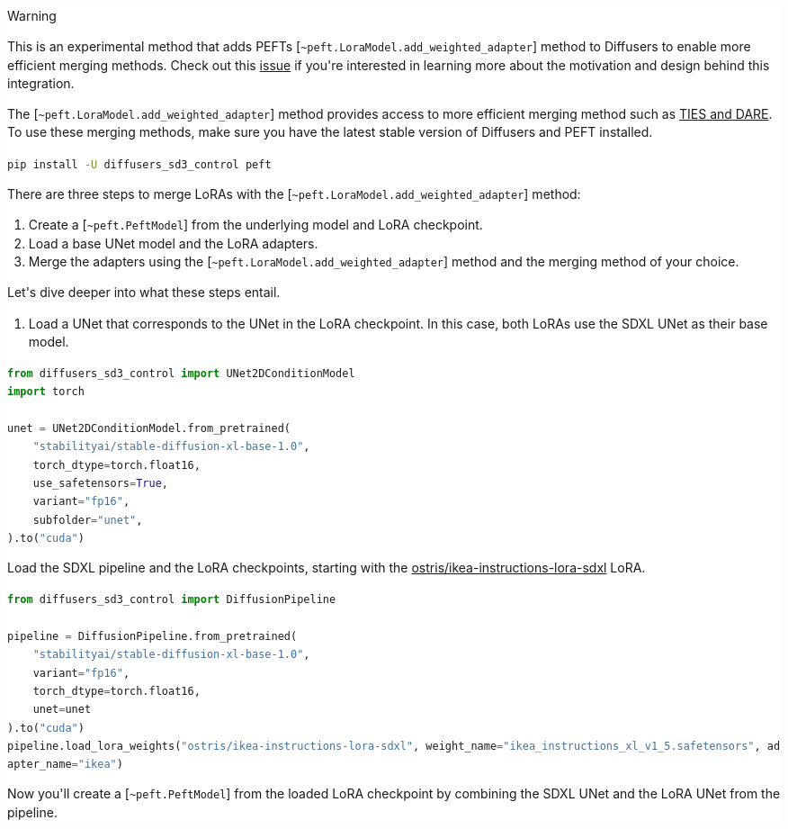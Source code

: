 > [!WARNING]
> This is an experimental method that adds PEFTs [`~peft.LoraModel.add_weighted_adapter`] method to Diffusers to enable more efficient merging methods. Check out this [issue](https://github.com/huggingface/diffusers/issues/6892) if you're interested in learning more about the motivation and design behind this integration.

The [`~peft.LoraModel.add_weighted_adapter`] method provides access to more efficient merging method such as [TIES and DARE](https://huggingface.co/docs/peft/developer_guides/model_merging). To use these merging methods, make sure you have the latest stable version of Diffusers and PEFT installed.

```bash
pip install -U diffusers_sd3_control peft
```

There are three steps to merge LoRAs with the [`~peft.LoraModel.add_weighted_adapter`] method:

1. Create a [`~peft.PeftModel`] from the underlying model and LoRA checkpoint.
2. Load a base UNet model and the LoRA adapters.
3. Merge the adapters using the [`~peft.LoraModel.add_weighted_adapter`] method and the merging method of your choice.

Let's dive deeper into what these steps entail.

1. Load a UNet that corresponds to the UNet in the LoRA checkpoint. In this case, both LoRAs use the SDXL UNet as their base model.

```python
from diffusers_sd3_control import UNet2DConditionModel
import torch

unet = UNet2DConditionModel.from_pretrained(
    "stabilityai/stable-diffusion-xl-base-1.0",
    torch_dtype=torch.float16, 
    use_safetensors=True,
    variant="fp16",
    subfolder="unet",
).to("cuda")
```

Load the SDXL pipeline and the LoRA checkpoints, starting with the [ostris/ikea-instructions-lora-sdxl](https://huggingface.co/ostris/ikea-instructions-lora-sdxl) LoRA.

```python
from diffusers_sd3_control import DiffusionPipeline

pipeline = DiffusionPipeline.from_pretrained(
    "stabilityai/stable-diffusion-xl-base-1.0",
    variant="fp16",
    torch_dtype=torch.float16,
    unet=unet
).to("cuda")
pipeline.load_lora_weights("ostris/ikea-instructions-lora-sdxl", weight_name="ikea_instructions_xl_v1_5.safetensors", adapter_name="ikea")
```

Now you'll create a [`~peft.PeftModel`] from the loaded LoRA checkpoint by combining the SDXL UNet and the LoRA UNet from the pipeline.

